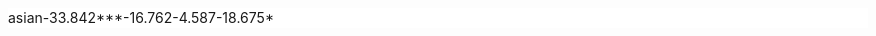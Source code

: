 <tr style="border-style: none;"><td style="padding-top: 1px; padding-bottom: 1px; padding-left: 0.3em; padding-right: 0.5ex; margin-top: 0px; margin-bottom: 0px; border-style: none; border-width: 0px; text-align: left;">asian</td><td style="padding-top: 1px; padding-bottom: 1px; padding-left: 0.5ex; padding-right: 0.5ex; margin-top: 0px; margin-bottom: 0px; border-style: none; border-width: 0px; text-align: right; margin-right: 0px; padding-right: 0px; padding-left: 0.3em;">-33</td><td style="padding-top: 1px; padding-bottom: 1px; padding-left: 0.5ex; padding-right: 0.5ex; margin-top: 0px; margin-bottom: 0px; border-style: none; border-width: 0px; text-align: center; margin-left: 0px; margin-right: 0px; padding-right: 0px; padding-left: 0px; width: 1px;">.</td><td style="padding-top: 1px; padding-bottom: 1px; padding-left: 0.5ex; padding-right: 0.5ex; margin-top: 0px; margin-bottom: 0px; border-style: none; border-width: 0px; text-align: left; margin-left: 0px; padding-left: 0px; padding-right: 0.3em;">842<span class="signif.symbol">***</span></td><td style="padding-top: 1px; padding-bottom: 1px; padding-left: 0.5ex; padding-right: 0.5ex; margin-top: 0px; margin-bottom: 0px; border-style: none; border-width: 0px; text-align: right; margin-right: 0px; padding-right: 0px; padding-left: 0.3em;">-16</td><td style="padding-top: 1px; padding-bottom: 1px; padding-left: 0.5ex; padding-right: 0.5ex; margin-top: 0px; margin-bottom: 0px; border-style: none; border-width: 0px; text-align: center; margin-left: 0px; margin-right: 0px; padding-right: 0px; padding-left: 0px; width: 1px;">.</td><td style="padding-top: 1px; padding-bottom: 1px; padding-left: 0.5ex; padding-right: 0.5ex; margin-top: 0px; margin-bottom: 0px; border-style: none; border-width: 0px; text-align: left; margin-left: 0px; padding-left: 0px; padding-right: 0.3em;">762</td><td style="padding-top: 1px; padding-bottom: 1px; padding-left: 0.5ex; padding-right: 0.5ex; margin-top: 0px; margin-bottom: 0px; border-style: none; border-width: 0px; text-align: right; margin-right: 0px; padding-right: 0px; padding-left: 0.3em;">-4</td><td style="padding-top: 1px; padding-bottom: 1px; padding-left: 0.5ex; padding-right: 0.5ex; margin-top: 0px; margin-bottom: 0px; border-style: none; border-width: 0px; text-align: center; margin-left: 0px; margin-right: 0px; padding-right: 0px; padding-left: 0px; width: 1px;">.</td><td style="padding-top: 1px; padding-bottom: 1px; padding-left: 0.5ex; padding-right: 0.5ex; margin-top: 0px; margin-bottom: 0px; border-style: none; border-width: 0px; text-align: left; margin-left: 0px; padding-left: 0px; padding-right: 0.3em;">587</td><td style="padding-top: 1px; padding-bottom: 1px; padding-left: 0.5ex; padding-right: 0.5ex; margin-top: 0px; margin-bottom: 0px; border-style: none; border-width: 0px; text-align: right; margin-right: 0px; padding-right: 0px; padding-left: 0.3em;">-18</td><td style="padding-top: 1px; padding-bottom: 1px; padding-left: 0.5ex; padding-right: 0.5ex; margin-top: 0px; margin-bottom: 0px; border-style: none; border-width: 0px; text-align: center; margin-left: 0px; margin-right: 0px; padding-right: 0px; padding-left: 0px; width: 1px;">.</td><td style="padding-top: 1px; padding-bottom: 1px; padding-left: 0.5ex; padding-right: 0.5ex; margin-top: 0px; margin-bottom: 0px; border-style: none; border-width: 0px; text-align: left; margin-left: 0px; padding-left: 0px; padding-right: 0.3em;">675<span class="signif.symbol">*</span></td></tr>